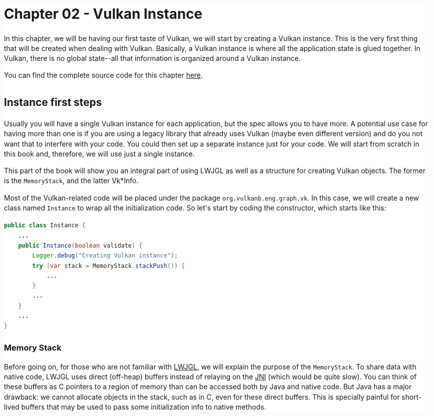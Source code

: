 # Chapter 02 - Vulkan Instance

In this chapter, we will be having our first taste of Vulkan, we will start by creating a Vulkan instance.
This is the very first thing that will be created when dealing with Vulkan.
Basically, a Vulkan instance is where all the application state is glued together.
In Vulkan, there is no global state--all that information is organized around a Vulkan instance.

You can find the complete source code for this chapter [here](../../booksamples/chapter-02).

## Instance first steps

Usually you will have a single Vulkan instance for each application, but the spec allows you to have more.
A potential use case for having more than one is if you are using a legacy library that already uses Vulkan
(maybe even different version) and do you not want that to interfere with your code.
You could then set up a separate instance just for your code.
We will start from scratch in this book and, therefore, we will use just a single instance.

This part of the book will show you an integral part of using LWJGL as well as a structure for creating Vulkan objects.
The former is the `MemoryStack`, and the latter Vk*Info.

Most of the Vulkan-related code will be placed under the package `org.vulkanb.eng.graph.vk`.
In this case, we will create a new class named `Instance` to wrap all the initialization code.
So let's start by coding the constructor, which starts like this:

```java
public class Instance {
    ...
    public Instance(boolean validate) {
        Logger.debug("Creating Vulkan instance");
        try (var stack = MemoryStack.stackPush()) {
            ...
        }
        ...
    }
    ...
}
```

### Memory Stack

Before going on, for those who are not familiar with [LWJGL](https://www.lwjgl.org/), we will explain the purpose of the `MemoryStack`.
To share data with native code,
LWJGL uses direct (off-heap) buffers instead of relaying on the [JNI](https://en.wikipedia.org/wiki/Java_Native_Interface)
(which would be quite slow).
You can think of these buffers as C pointers to a region of memory than can be accessed both by Java and native code.
But Java has a major drawback: we cannot allocate objects in the stack, such as in C, even for these direct buffers.
This is specially painful for short-lived buffers that may be used to pass some initialization info to native methods.
